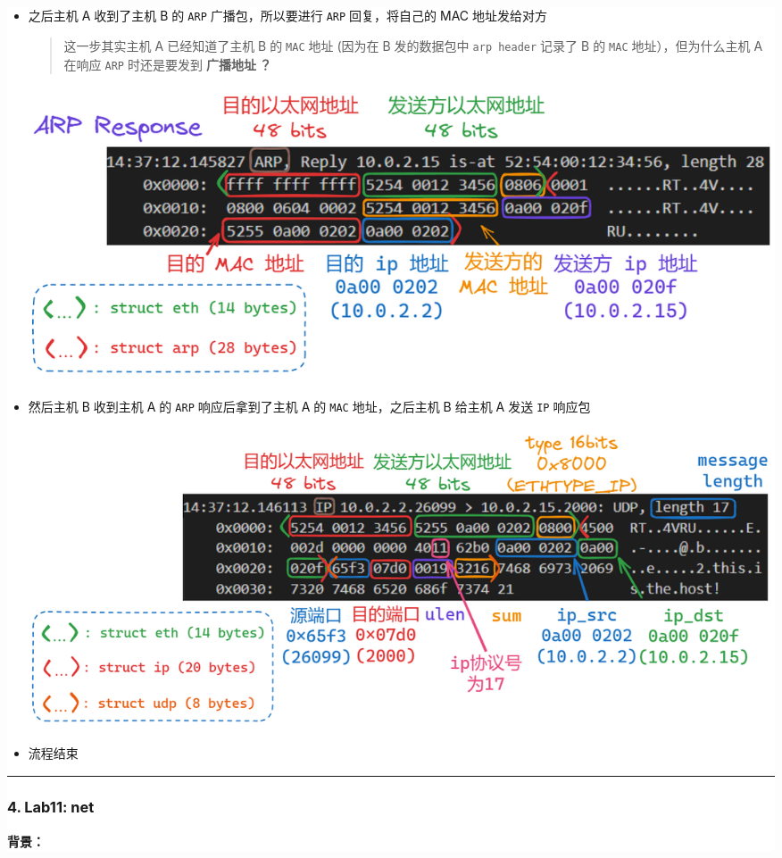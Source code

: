 - 之后主机 A 收到了主机 B 的 `ARP` 广播包，所以要进行 `ARP` 回复，将自己的 MAC 地址发给对方

  >  这一步其实主机 A 已经知道了主机 B 的 `MAC` 地址 (因为在 B 发的数据包中 `arp header` 记录了 B 的 `MAC` 地址），但为什么主机 A 在响应 `ARP` 时还是要发到 **广播地址 ？**

  ![](./images/47.png)

- 然后主机 B 收到主机 A 的 `ARP` 响应后拿到了主机 A 的 `MAC` 地址，之后主机 B 给主机 A 发送 `IP` 响应包

  ![](./images/48.png)

- 流程结束

---

### 4. Lab11: net

**背景：**
